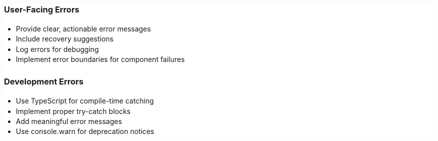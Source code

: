 ### User-Facing Errors
- Provide clear, actionable error messages
- Include recovery suggestions
- Log errors for debugging
- Implement error boundaries for component failures

### Development Errors
- Use TypeScript for compile-time catching
- Implement proper try-catch blocks
- Add meaningful error messages
- Use console.warn for deprecation notices